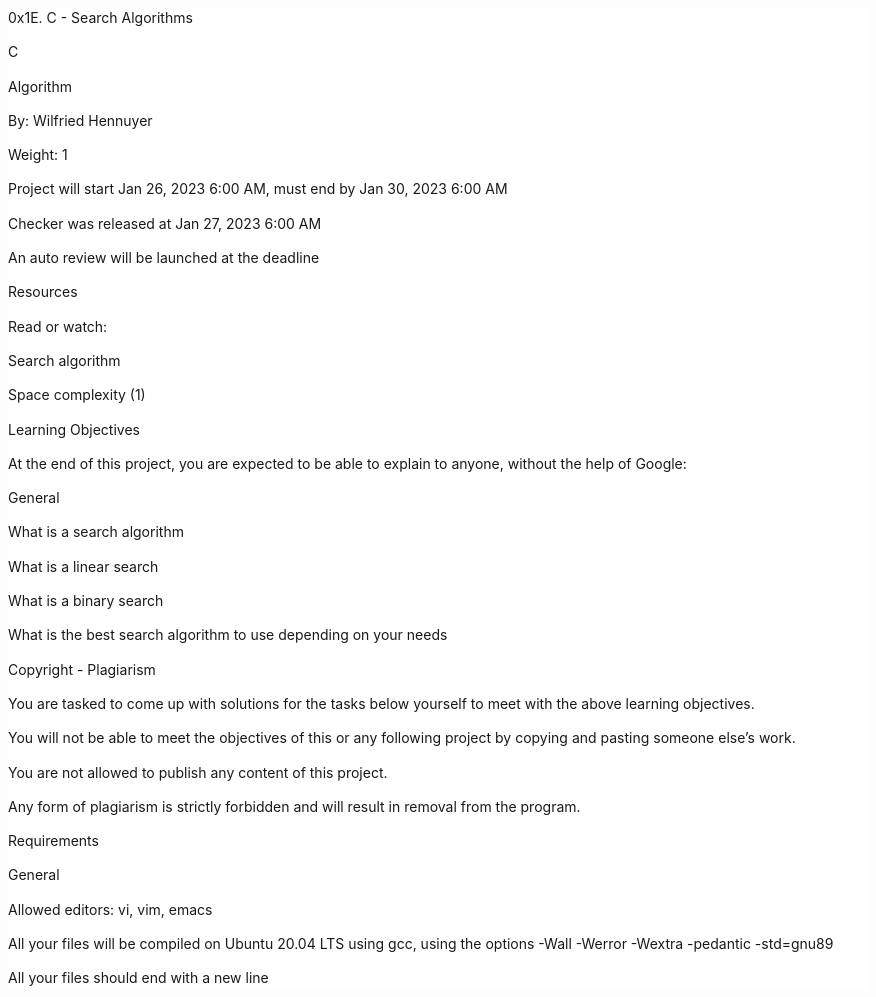 0x1E. C - Search Algorithms

C

Algorithm

 By: Wilfried Hennuyer

 Weight: 1

 Project will start Jan 26, 2023 6:00 AM, must end by Jan 30, 2023 6:00 AM

 Checker was released at Jan 27, 2023 6:00 AM

 An auto review will be launched at the deadline

Resources

Read or watch:



Search algorithm

Space complexity (1)

Learning Objectives

At the end of this project, you are expected to be able to explain to anyone, without the help of Google:



General

What is a search algorithm

What is a linear search

What is a binary search

What is the best search algorithm to use depending on your needs

Copyright - Plagiarism

You are tasked to come up with solutions for the tasks below yourself to meet with the above learning objectives.

You will not be able to meet the objectives of this or any following project by copying and pasting someone else’s work.

You are not allowed to publish any content of this project.

Any form of plagiarism is strictly forbidden and will result in removal from the program.

Requirements

General

Allowed editors: vi, vim, emacs

All your files will be compiled on Ubuntu 20.04 LTS using gcc, using the options -Wall -Werror -Wextra -pedantic -std=gnu89

All your files should end with a new line
